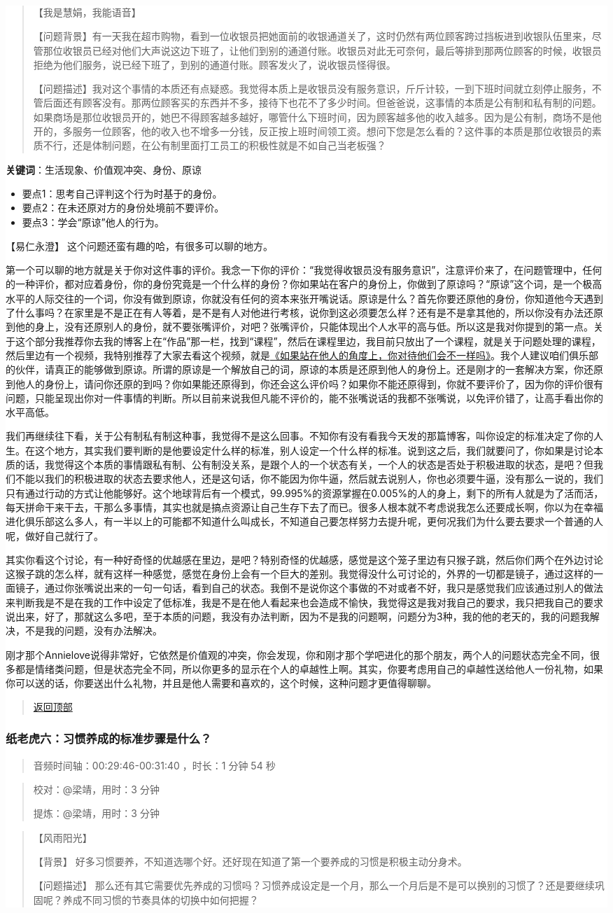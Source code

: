 >【我是慧娟，我能语音】
>
>【问题背景】有一天我在超市购物，看到一位收银员把她面前的收银通道关了，这时仍然有两位顾客跨过挡板进到收银队伍里来，尽管那位收银员已经对他们大声说这边下班了，让他们到别的通道付账。收银员对此无可奈何，最后等排到那两位顾客的时候，收银员拒绝为他们服务，说已经下班了，到别的通道付账。顾客发火了，说收银员怪得很。
>
>【问题描述】我对这个事情的本质还有点疑惑。我觉得本质上是收银员没有服务意识，斤斤计较，一到下班时间就立刻停止服务，不管后面还有顾客没有。那两位顾客买的东西并不多，接待下也花不了多少时间。但爸爸说，这事情的本质是公有制和私有制的问题。如果商场是那位收银员开的，她巴不得顾客越多越好，哪管什么下班时间，因为顾客越多他的收入越多。因为是公有制，商场不是他开的，多服务一位顾客，他的收入也不增多一分钱，反正按上班时间领工资。想问下您是怎么看的？这件事的本质是那位收银员的素质不行，还是体制问题，在公有制里面打工员工的积极性就是不如自己当老板强？

**关键词**：生活现象、价值观冲突、身份、原谅
- 要点1：思考自己评判这个行为时基于的身份。
- 要点2：在未还原对方的身份处境前不要评价。
- 要点3：学会“原谅”他人的行为。

【易仁永澄】
这个问题还蛮有趣的哈，有很多可以聊的地方。

第一个可以聊的地方就是关于你对这件事的评价。我念一下你的评价：“我觉得收银员没有服务意识”，注意评价来了，在问题管理中，任何的一种评价，都对应着身份，你的身份究竟是一个什么样的身份？你如果站在客户的身份上，你做到了原谅吗？“原谅”这个词，是一个极高水平的人际交往的一个词，你没有做到原谅，你就没有任何的资本来张开嘴说话。原谅是什么？首先你要还原他的身份，你知道他今天遇到了什么事吗？在家里是不是正在有人等着，是不是有人对他进行考核，说你到这必须要怎么样？还有是不是拿其他的，所以你没有办法还原到他的身上，没有还原别人的身份，就不要张嘴评价，对吧？张嘴评价，只能体现出个人水平的高与低。所以这是我对你提到的第一点。关于这个部分我推荐你去我的博客上在“作品”那一栏，找到“课程”，然后在课程里边，我目前只放出了一个课程，就是关于问题处理的课程，然后里边有一个视频，我特别推荐了大家去看这个视频，就是[《如果站在他人的角度上，你对待他们会不一样吗》](http://v.youku.com/v_show/id_XNjAyNTA0NDcy.html?from=s1.8-1-1.2/)。我个人建议咱们俱乐部的伙伴，请真正的能够做到原谅。所谓的原谅是一个解放自己的词，原谅的本质是还原到他人的身份上。还是刚才的一套解决方案，你还原到他人的身份上，请问你还原的到吗？你如果能还原得到，你还会这么评价吗？如果你不能还原得到，你就不要评价了，因为你的评价很有问题，只能呈现出你对一件事情的判断。所以目前来说我但凡能不评价的，能不张嘴说话的我都不张嘴说，以免评价错了，让高手看出你的水平高低。

我们再继续往下看，关于公有制私有制这种事，我觉得不是这么回事。不知你有没有看我今天发的那篇博客，叫你设定的标准决定了你的人生。在这个地方，其实我们要判断的是他要设定什么样的标准，别人设定一个什么样的标准。说到这之后，我们就要问了，你如果是讨论本质的话，我觉得这个本质的事情跟私有制、公有制没关系，是跟个人的一个状态有关，一个人的状态是否处于积极进取的状态，是吧？但我们不能以我们的积极进取的状态去要求他人，还是这句话，你不能因为你牛逼，然后就去说别人，你也必须要牛逼，没有那么一说的，我们只有通过行动的方式让他能够好。这个地球背后有一个模式，99.995%的资源掌握在0.005%的人的身上，剩下的所有人就是为了活而活，每天拼命干来干去，干那么多事情，其实也就是搞点资源让自己生存下去了而已。很多人根本就不考虑说我怎么还要成长啊，你以为在幸福进化俱乐部这么多人，有一半以上的可能都不知道什么叫成长，不知道自己要怎样努力去提升呢，更何况我们为什么要去要求一个普通的人呢，做好自己就行了。


其实你看这个讨论，有一种好奇怪的优越感在里边，是吧？特别奇怪的优越感，感觉是这个笼子里边有只猴子跳，然后你们两个在外边讨论这猴子跳的怎么样，就有这样一种感觉，感觉在身份上会有一个巨大的差别。我觉得没什么可讨论的，外界的一切都是镜子，通过这样的一面镜子，通过你张嘴说出来的一句一句话，看到自己的状态。我倒不是说你这个事做的不对或者不好，我只是感觉我们应该通过别人的做法来判断我是不是在我的工作中设定了低标准，我是不是在他人看起来也会造成不愉快，我觉得这是我对我自己的要求，我只把我自己的要求说出来，好了，那就这么多吧，至于本质的问题，我没有办法判断，因为不是我的问题啊，问题分为3种，我的他的老天的，我的问题我解决，不是我的问题，没有办法解决。


刚才那个Annielove说得非常好，它依然是价值观的冲突，你会发现，你和刚才那个学吧进化的那个朋友，两个人的问题状态完全不同，很多都是情绪类问题，但是状态完全不同，所以你更多的显示在个人的卓越性上啊。其实，你要考虑用自己的卓越性送给他人一份礼物，如果你可以送的话，你要送出什么礼物，并且是他人需要和喜欢的，这个时候，这种问题才更值得聊聊。

> [返回顶部](http://book.upwith.me/u/zhilaohu/Zhilaohu/012_zlh/012_material.html)


### 纸老虎六：习惯养成的标准步骤是什么？
> 
> 音频时间轴：00:29:46-00:31:40  ，时长：1 分钟 54 秒

>校对：@梁靖，用时：3 分钟
>
>提炼：@梁靖，用时：3 分钟


>【风雨阳光】
>
>【背景】
好多习惯要养，不知道选哪个好。还好现在知道了第一个要养成的习惯是积极主动分身术。
>
>【问题描述】
那么还有其它需要优先养成的习惯吗？习惯养成设定是一个月，那么一个月后是不是可以换别的习惯了？还是要继续巩固呢？养成不同习惯的节奏具体的切换中如何把握？
